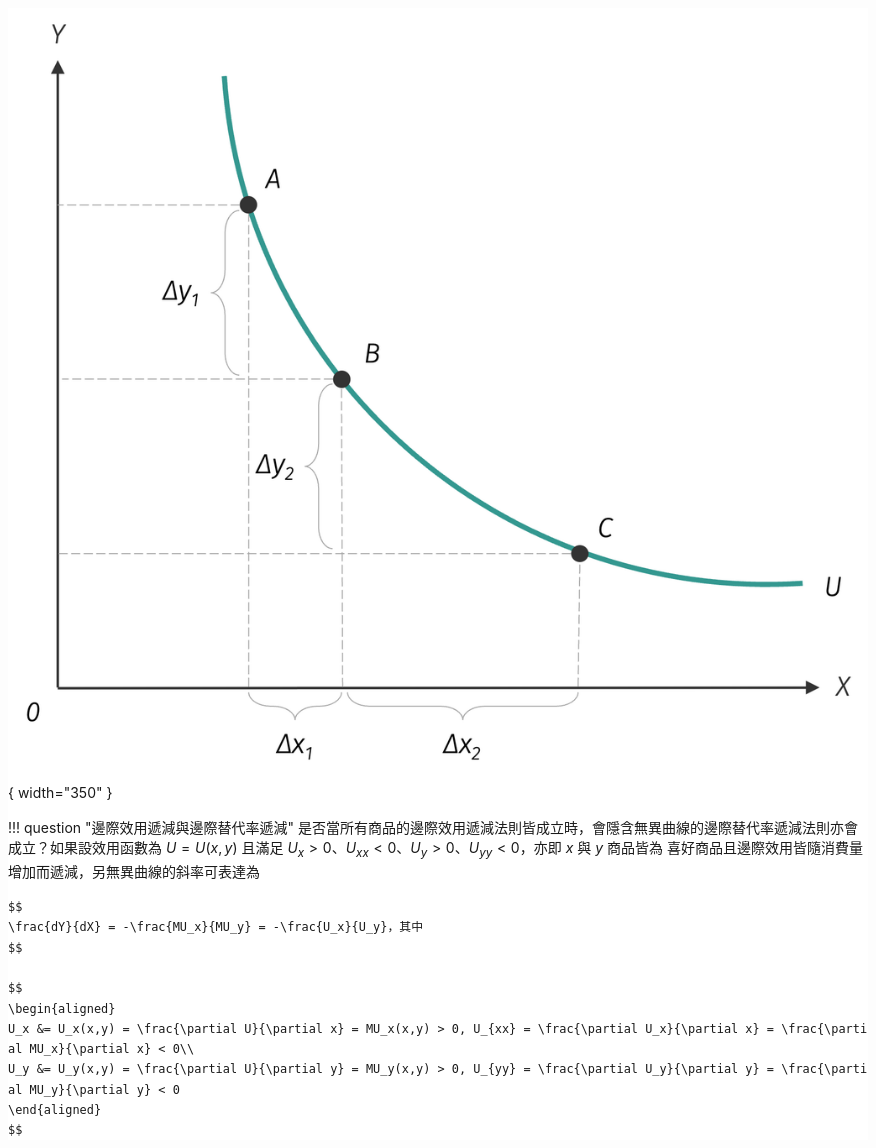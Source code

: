 ![無異曲線會凸向原點](images/無異曲線會凸向原點.png){ width="350" }

!!! question "邊際效用遞減與邊際替代率遞減"
    是否當所有商品的邊際效用遞減法則皆成立時，會隱含無異曲線的邊際替代率遞減法則亦會成立？如果設效用函數為
    $U = U(x,y)$ 且滿足 $U_x > 0$、$U_{xx} < 0$、$U_y > 0$、$U_{yy} < 0$，亦即 $x$ 與 $y$ 商品皆為
    喜好商品且邊際效用皆隨消費量增加而遞減，另無異曲線的斜率可表達為

    $$
    \frac{dY}{dX} = -\frac{MU_x}{MU_y} = -\frac{U_x}{U_y}，其中
    $$

    $$
    \begin{aligned}
    U_x &= U_x(x,y) = \frac{\partial U}{\partial x} = MU_x(x,y) > 0, U_{xx} = \frac{\partial U_x}{\partial x} = \frac{\partial MU_x}{\partial x} < 0\\
    U_y &= U_y(x,y) = \frac{\partial U}{\partial y} = MU_y(x,y) > 0, U_{yy} = \frac{\partial U_y}{\partial y} = \frac{\partial MU_y}{\partial y} < 0
    \end{aligned}
    $$
